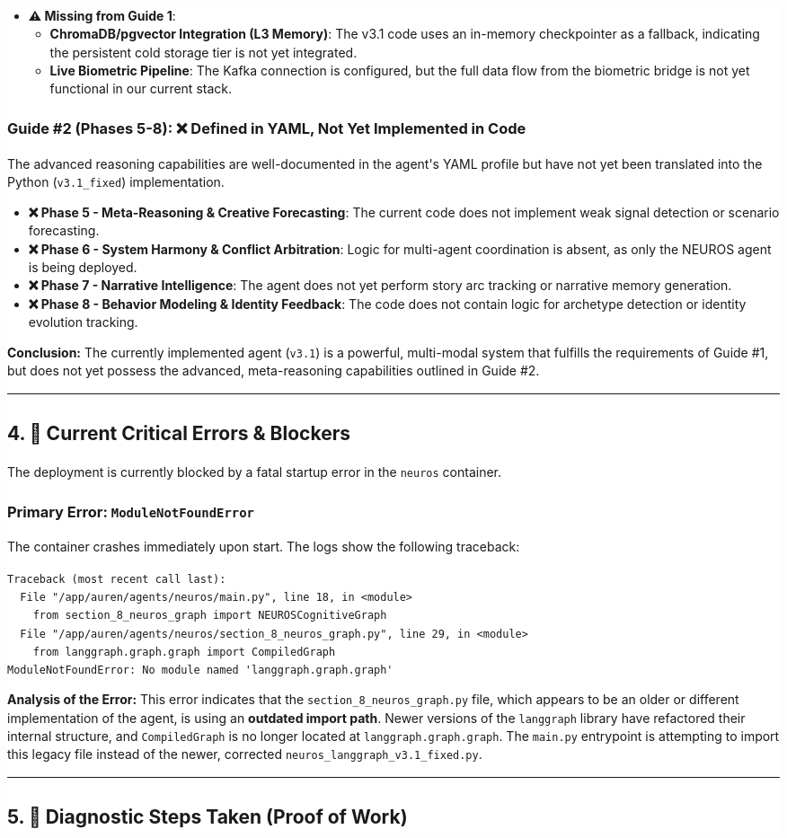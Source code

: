 *   **⚠️ Missing from Guide 1**:
    *   **ChromaDB/pgvector Integration (L3 Memory)**: The v3.1 code uses an in-memory checkpointer as a fallback, indicating the persistent cold storage tier is not yet integrated.
    *   **Live Biometric Pipeline**: The Kafka connection is configured, but the full data flow from the biometric bridge is not yet functional in our current stack.

### Guide #2 (Phases 5-8): ❌ **Defined in YAML, Not Yet Implemented in Code**

The advanced reasoning capabilities are well-documented in the agent's YAML profile but have not yet been translated into the Python (`v3.1_fixed`) implementation.

*   **❌ Phase 5 - Meta-Reasoning & Creative Forecasting**: The current code does not implement weak signal detection or scenario forecasting.
*   **❌ Phase 6 - System Harmony & Conflict Arbitration**: Logic for multi-agent coordination is absent, as only the NEUROS agent is being deployed.
*   **❌ Phase 7 - Narrative Intelligence**: The agent does not yet perform story arc tracking or narrative memory generation.
*   **❌ Phase 8 - Behavior Modeling & Identity Feedback**: The code does not contain logic for archetype detection or identity evolution tracking.

**Conclusion:** The currently implemented agent (`v3.1`) is a powerful, multi-modal system that fulfills the requirements of Guide #1, but does not yet possess the advanced, meta-reasoning capabilities outlined in Guide #2.

---

## 4. 🚨 **Current Critical Errors & Blockers**

The deployment is currently blocked by a fatal startup error in the `neuros` container.

### **Primary Error: `ModuleNotFoundError`**

The container crashes immediately upon start. The logs show the following traceback:

```
Traceback (most recent call last):
  File "/app/auren/agents/neuros/main.py", line 18, in <module>
    from section_8_neuros_graph import NEUROSCognitiveGraph
  File "/app/auren/agents/neuros/section_8_neuros_graph.py", line 29, in <module>
    from langgraph.graph.graph import CompiledGraph
ModuleNotFoundError: No module named 'langgraph.graph.graph'
```

**Analysis of the Error:**
This error indicates that the `section_8_neuros_graph.py` file, which appears to be an older or different implementation of the agent, is using an **outdated import path**. Newer versions of the `langgraph` library have refactored their internal structure, and `CompiledGraph` is no longer located at `langgraph.graph.graph`. The `main.py` entrypoint is attempting to import this legacy file instead of the newer, corrected `neuros_langgraph_v3.1_fixed.py`.

---

## 5. 🔬 **Diagnostic Steps Taken (Proof of Work)**
